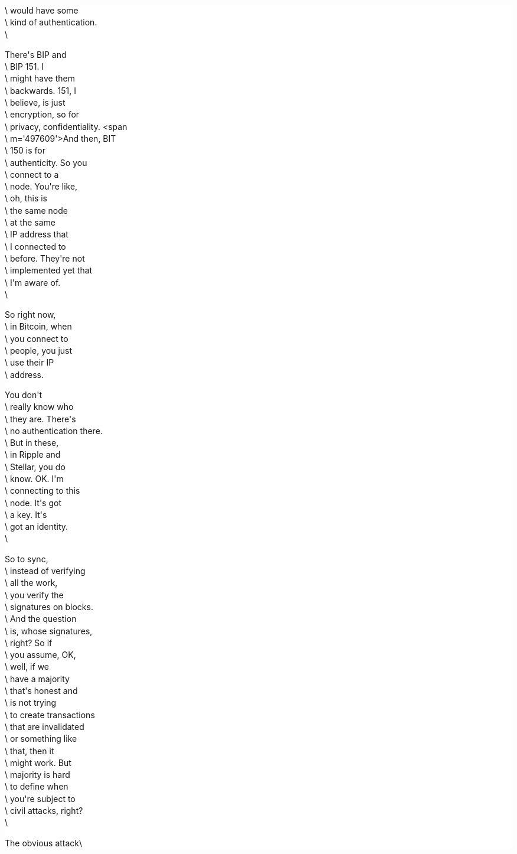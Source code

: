   \ <span m='485999'>would</span> <span m='486548'>have</span> <span m='487096'>some</span>\
  \ <span m='487644'>kind</span> <span m='488192'>of</span> <span m='488740'>authentication.</span>\
  \ </p><p><span m='489289'>There's</span> <span m='489695'>BIP</span> <span m='490101'>and</span>\
  \ <span m='490507'>BIP</span> <span m='490914'>151.</span> <span m='491320'>I</span>\
  \ <span m='491726'>might</span> <span m='492132'>have</span> <span m='492539'>them</span>\
  \ <span m='492945'>backwards.</span> <span m='493351'>151,</span> <span m='493757'>I</span>\
  \ <span m='494164'>believe,</span> <span m='494570'>is</span> <span m='494976'>just</span>\
  \ <span m='495382'>encryption,</span> <span m='495789'>so</span> <span m='496244'>for</span>\
  \ <span m='496699'>privacy,</span> <span m='497154'>confidentiality.</span> <span\
  \ m='497609'>And</span> <span m='498064'>then,</span> <span m='498519'>BIT</span>\
  \ <span m='498974'>150</span> <span m='499429'>is</span> <span m='499884'>for</span>\
  \ <span m='500339'>authenticity.</span> <span m='500794'>So</span> <span m='501249'>you</span>\
  \ <span m='501704'>connect</span> <span m='502160'>to</span> <span m='502331'>a</span>\
  \ <span m='502503'>node.</span> <span m='502674'>You're</span> <span m='502846'>like,</span>\
  \ <span m='503017'>oh,</span> <span m='503189'>this</span> <span m='503360'>is</span>\
  \ <span m='503532'>the</span> <span m='503703'>same</span> <span m='503875'>node</span>\
  \ <span m='504046'>at</span> <span m='504218'>the</span> <span m='504389'>same</span>\
  \ <span m='504561'>IP</span> <span m='504732'>address</span> <span m='504904'>that</span>\
  \ <span m='505075'>I</span> <span m='505247'>connected</span> <span m='505419'>to</span>\
  \ <span m='505983'>before.</span> <span m='506547'>They're</span> <span m='507111'>not</span>\
  \ <span m='507675'>implemented</span> <span m='508239'>yet</span> <span m='508803'>that</span>\
  \ <span m='509367'>I'm</span> <span m='509931'>aware</span> <span m='510495'>of.</span>\
  \ </p><p><span m='511059'>So</span> <span m='511294'>right</span> <span m='511530'>now,</span>\
  \ <span m='511766'>in</span> <span m='512001'>Bitcoin,</span> <span m='512237'>when</span>\
  \ <span m='512473'>you</span> <span m='512708'>connect</span> <span m='512944'>to</span>\
  \ <span m='513180'>people,</span> <span m='513415'>you</span> <span m='513651'>just</span>\
  \ <span m='513887'>use</span> <span m='514122'>their</span> <span m='514358'>IP</span>\
  \ <span m='514594'>address.</span> </p><p><span m='514830'>You</span> <span m='515184'>don't</span>\
  \ <span m='515539'>really</span> <span m='515894'>know</span> <span m='516248'>who</span>\
  \ <span m='516603'>they</span> <span m='516958'>are.</span> <span m='517312'>There's</span>\
  \ <span m='517667'>no</span> <span m='518022'>authentication</span> <span m='518376'>there.</span>\
  \ <span m='518731'>But</span> <span m='519086'>in</span> <span m='519440'>these,</span>\
  \ <span m='519795'>in</span> <span m='520150'>Ripple</span> <span m='520388'>and</span>\
  \ <span m='520627'>Stellar,</span> <span m='520866'>you</span> <span m='521105'>do</span>\
  \ <span m='521344'>know.</span> <span m='521583'>OK.</span> <span m='521822'>I'm</span>\
  \ <span m='522061'>connecting</span> <span m='522300'>to</span> <span m='522539'>this</span>\
  \ <span m='522778'>node.</span> <span m='523017'>It's</span> <span m='523256'>got</span>\
  \ <span m='523495'>a</span> <span m='523734'>key.</span> <span m='523973'>It's</span>\
  \ <span m='524212'>got</span> <span m='524451'>an</span> <span m='524690'>identity.</span>\
  \ </p><p><span m='525690'>So</span> <span m='526075'>to</span> <span m='526460'>sync,</span>\
  \ <span m='526845'>instead</span> <span m='527231'>of</span> <span m='527616'>verifying</span>\
  \ <span m='528001'>all</span> <span m='528387'>the</span> <span m='528772'>work,</span>\
  \ <span m='529157'>you</span> <span m='529542'>verify</span> <span m='529928'>the</span>\
  \ <span m='530313'>signatures</span> <span m='530698'>on</span> <span m='531084'>blocks.</span>\
  \ <span m='531469'>And</span> <span m='531854'>the</span> <span m='532240'>question</span>\
  \ <span m='532695'>is,</span> <span m='533151'>whose</span> <span m='533606'>signatures,</span>\
  \ <span m='534062'>right?</span> <span m='534518'>So</span> <span m='534973'>if</span>\
  \ <span m='535429'>you</span> <span m='535885'>assume,</span> <span m='536340'>OK,</span>\
  \ <span m='536796'>well,</span> <span m='537251'>if</span> <span m='537707'>we</span>\
  \ <span m='538163'>have</span> <span m='538618'>a</span> <span m='539074'>majority</span>\
  \ <span m='539530'>that's</span> <span m='539929'>honest</span> <span m='540328'>and</span>\
  \ <span m='540727'>is</span> <span m='541127'>not</span> <span m='541526'>trying</span>\
  \ <span m='541925'>to</span> <span m='542325'>create</span> <span m='542724'>transactions</span>\
  \ <span m='543123'>that</span> <span m='543522'>are</span> <span m='543922'>invalidated</span>\
  \ <span m='544321'>or</span> <span m='544720'>something</span> <span m='545120'>like</span>\
  \ <span m='545491'>that,</span> <span m='545863'>then</span> <span m='546235'>it</span>\
  \ <span m='546607'>might</span> <span m='546978'>work.</span> <span m='547350'>But</span>\
  \ <span m='547722'>majority</span> <span m='548094'>is</span> <span m='548465'>hard</span>\
  \ <span m='548837'>to</span> <span m='549209'>define</span> <span m='549581'>when</span>\
  \ <span m='549952'>you're</span> <span m='550324'>subject</span> <span m='550696'>to</span>\
  \ <span m='551068'>civil</span> <span m='551440'>attacks,</span> <span m='551970'>right?</span>\
  \ </p><p><span m='552500'>The</span> <span m='552828'>obvious</span> <span m='553157'>attack</span>\